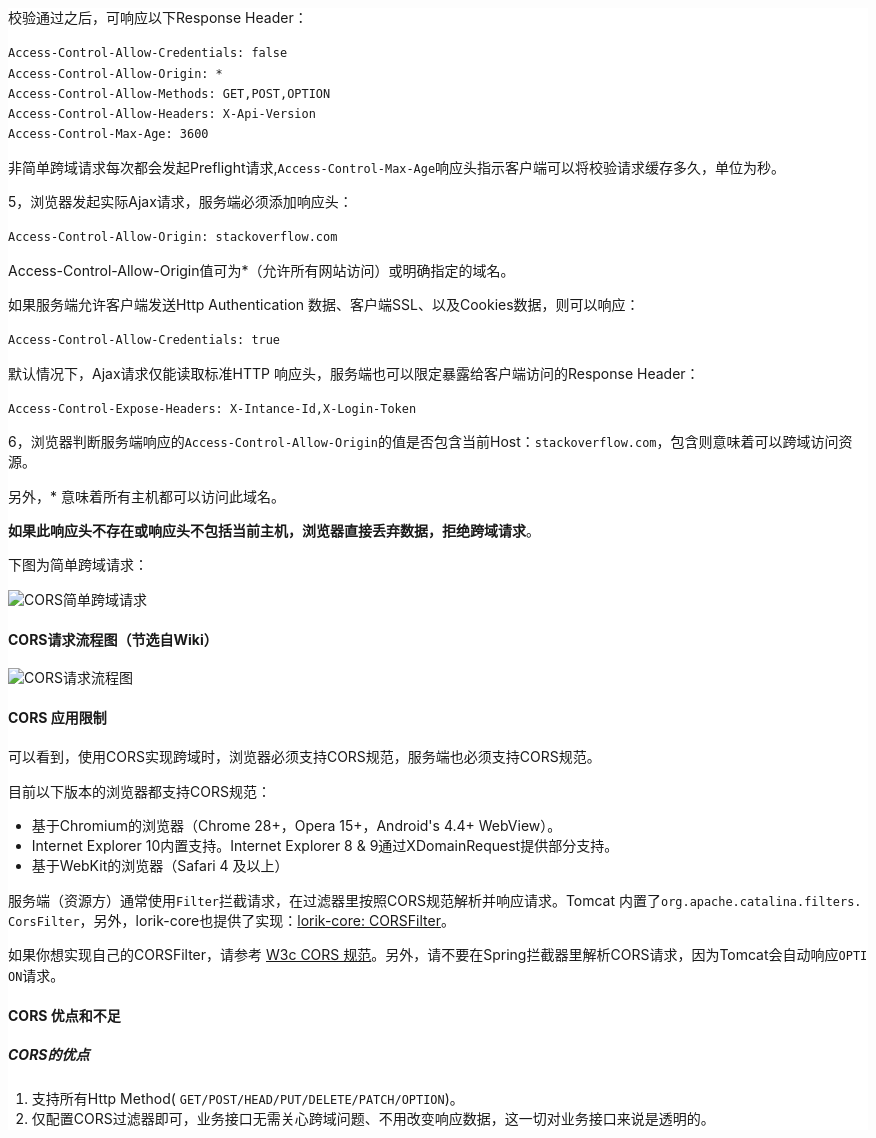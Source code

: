  校验通过之后，可响应以下Response Header： 
 ```http 
 Access-Control-Allow-Credentials: false  
 Access-Control-Allow-Origin: *  
 Access-Control-Allow-Methods: GET,POST,OPTION 
 Access-Control-Allow-Headers: X-Api-Version  
 Access-Control-Max-Age: 3600 
```   

非简单跨域请求每次都会发起Preflight请求,```Access-Control-Max-Age```响应头指示客户端可以将校验请求缓存多久，单位为秒。

5，浏览器发起实际Ajax请求，服务端必须添加响应头：  
```http
Access-Control-Allow-Origin: stackoverflow.com
```  
Access-Control-Allow-Origin值可为*（允许所有网站访问）或明确指定的域名。  

如果服务端允许客户端发送Http Authentication 数据、客户端SSL、以及Cookies数据，则可以响应：
```http  
Access-Control-Allow-Credentials: true  
``` 
默认情况下，Ajax请求仅能读取标准HTTP 响应头，服务端也可以限定暴露给客户端访问的Response Header：
```http
Access-Control-Expose-Headers: X-Intance-Id,X-Login-Token  
```

6，浏览器判断服务端响应的```Access-Control-Allow-Origin```的值是否包含当前Host：```stackoverflow.com```，包含则意味着可以跨域访问资源。

另外，* 意味着所有主机都可以访问此域名。

**如果此响应头不存在或响应头不包括当前主机，浏览器直接丢弃数据，拒绝跨域请求**。 

下图为简单跨域请求：  

![CORS简单跨域请求]({{book.imagePath}}/parts/chapter1/images/cors-simple-request.png)

#### CORS请求流程图（节选自Wiki）
![CORS请求流程图]({{book.imagePath}}/parts/chapter1/images/cors.png)
 
#### CORS 应用限制
 可以看到，使用CORS实现跨域时，浏览器必须支持CORS规范，服务端也必须支持CORS规范。
 
 目前以下版本的浏览器都支持CORS规范：
*  基于Chromium的浏览器（Chrome 28+，Opera 15+，Android's 4.4+ WebView）。
* Internet Explorer 10内置支持。Internet Explorer 8 & 9通过XDomainRequest提供部分支持。
* 基于WebKit的浏览器（Safari 4 及以上）

服务端（资源方）通常使用`Filter`拦截请求，在过滤器里按照CORS规范解析并响应请求。Tomcat 内置了```org.apache.catalina.filters.CorsFilter```，另外，lorik-core也提供了实现：[lorik-core: CORSFilter](https://github.com/huisman6/lorik/blob/master/lorik-core/src/main/java/com/dooioo/se/lorik/core/web/filter/CORSFilter.java)。

如果你想实现自己的CORSFilter，请参考 [W3c CORS 规范](http://www.w3.org/TR/cors/)。另外，请不要在Spring拦截器里解析CORS请求，因为Tomcat会自动响应```OPTION```请求。

#### CORS 优点和不足
##### CORS的优点
  1. 支持所有Http Method( ```GET/POST/HEAD/PUT/DELETE/PATCH/OPTION```)。
  2. 仅配置CORS过滤器即可，业务接口无需关心跨域问题、不用改变响应数据，这一切对业务接口来说是透明的。
